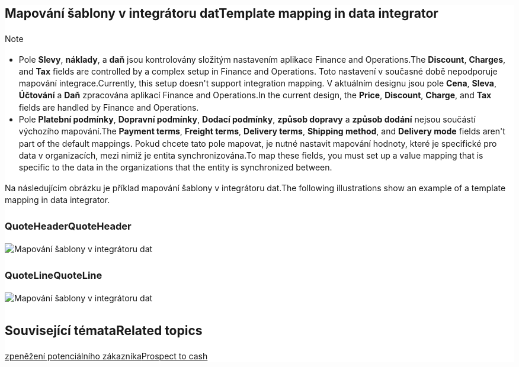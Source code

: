 ## <a name="template-mapping-in-data-integrator"></a><span data-ttu-id="5f154-168">Mapování šablony v integrátoru dat</span><span class="sxs-lookup"><span data-stu-id="5f154-168">Template mapping in data integrator</span></span>

> [!NOTE]
> - <span data-ttu-id="5f154-169">Pole **Slevy**, **náklady**, a **daň** jsou kontrolovány složitým nastavením aplikace Finance and Operations.</span><span class="sxs-lookup"><span data-stu-id="5f154-169">The **Discount**, **Charges**, and **Tax** fields are controlled by a complex setup in Finance and Operations.</span></span> <span data-ttu-id="5f154-170">Toto nastavení v současné době nepodporuje mapování integrace.</span><span class="sxs-lookup"><span data-stu-id="5f154-170">Currently, this setup doesn't support integration mapping.</span></span> <span data-ttu-id="5f154-171">V aktuálním designu jsou pole **Cena**, **Sleva**, **Účtování** a **Daň** zpracována aplikací Finance and Operations.</span><span class="sxs-lookup"><span data-stu-id="5f154-171">In the current design, the **Price**, **Discount**, **Charge**, and **Tax** fields are handled by Finance and Operations.</span></span>
> - <span data-ttu-id="5f154-172">Pole **Platební podmínky**, **Dopravní podmínky**, **Dodací podmínky**, **způsob dopravy** a **způsob dodání** nejsou součástí výchozího mapování.</span><span class="sxs-lookup"><span data-stu-id="5f154-172">The **Payment terms**, **Freight terms**, **Delivery terms**, **Shipping method**, and **Delivery mode** fields aren't part of the default mappings.</span></span> <span data-ttu-id="5f154-173">Pokud chcete tato pole mapovat, je nutné nastavit mapování hodnoty, které je specifické pro data v organizacích, mezi nimiž je entita synchronizována.</span><span class="sxs-lookup"><span data-stu-id="5f154-173">To map these fields, you must set up a value mapping that is specific to the data in the organizations that the entity is synchronized between.</span></span>

<span data-ttu-id="5f154-174">Na následujícím obrázku je příklad mapování šablony v integrátoru dat.</span><span class="sxs-lookup"><span data-stu-id="5f154-174">The following illustrations show an example of a template mapping in data integrator.</span></span>

### <a name="quoteheader"></a><span data-ttu-id="5f154-175">QuoteHeader</span><span class="sxs-lookup"><span data-stu-id="5f154-175">QuoteHeader</span></span>

![Mapování šablony v integrátoru dat](./media/sales-quotation-direct-template-mapping-data-integrator-1.png)

### <a name="quoteline"></a><span data-ttu-id="5f154-177">QuoteLine</span><span class="sxs-lookup"><span data-stu-id="5f154-177">QuoteLine</span></span>

![Mapování šablony v integrátoru dat](./media/sales-quotation-direct-template-mapping-data-integrator-2.png)

## <a name="related-topics"></a><span data-ttu-id="5f154-179">Související témata</span><span class="sxs-lookup"><span data-stu-id="5f154-179">Related topics</span></span>

[<span data-ttu-id="5f154-180">zpeněžení potenciálního zákazníka</span><span class="sxs-lookup"><span data-stu-id="5f154-180">Prospect to cash</span></span>](prospect-to-cash.md)


